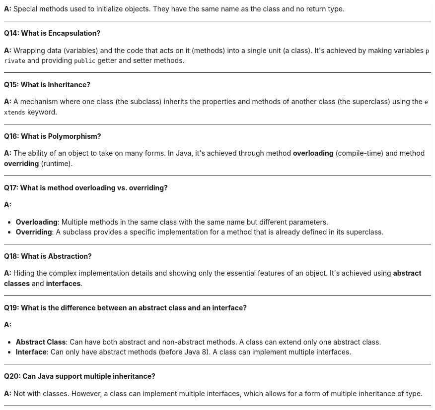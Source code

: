 **A:** Special methods used to initialize objects. They have the same name as the class and no return type.

---

**Q14: What is Encapsulation?**

**A:** Wrapping data (variables) and the code that acts on it (methods) into a single unit (a class). It's achieved by making variables `private` and providing `public` getter and setter methods.

---

**Q15: What is Inheritance?**

**A:** A mechanism where one class (the subclass) inherits the properties and methods of another class (the superclass) using the `extends` keyword.

---

**Q16: What is Polymorphism?**

**A:** The ability of an object to take on many forms. In Java, it's achieved through method **overloading** (compile-time) and method **overriding** (runtime).

---

**Q17: What is method overloading vs. overriding?**

**A:**
-   **Overloading**: Multiple methods in the same class with the same name but different parameters.
-   **Overriding**: A subclass provides a specific implementation for a method that is already defined in its superclass.

---

**Q18: What is Abstraction?**

**A:** Hiding the complex implementation details and showing only the essential features of an object. It's achieved using **abstract classes** and **interfaces**.

---

**Q19: What is the difference between an abstract class and an interface?**

**A:**
-   **Abstract Class**: Can have both abstract and non-abstract methods. A class can extend only one abstract class.
-   **Interface**: Can only have abstract methods (before Java 8). A class can implement multiple interfaces.

---

**Q20: Can Java support multiple inheritance?**

**A:** Not with classes. However, a class can implement multiple interfaces, which allows for a form of multiple inheritance of type.

---
